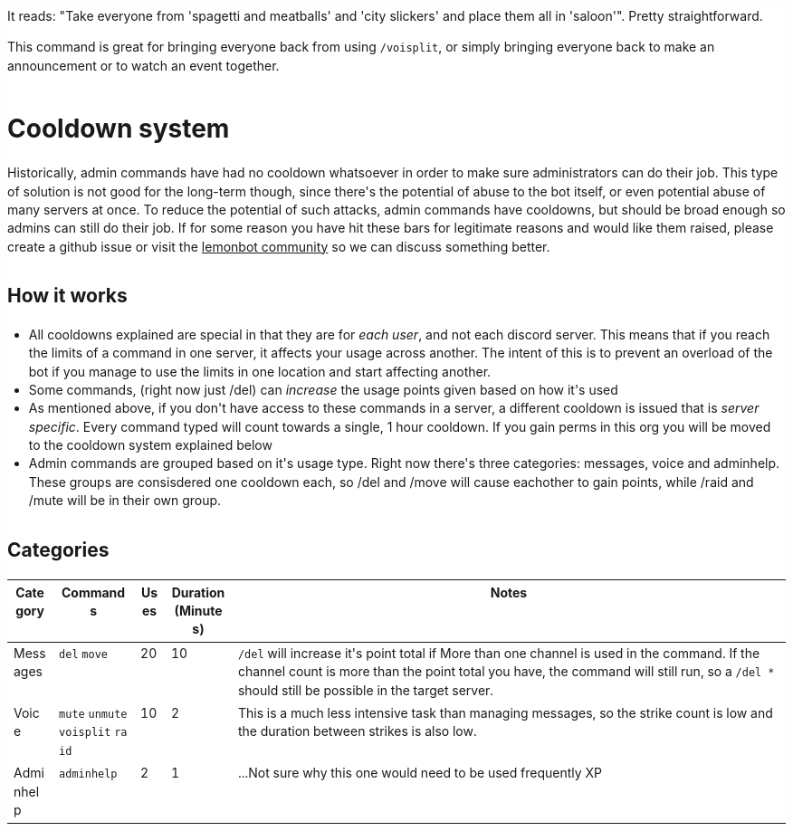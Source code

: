 It reads: "Take everyone from 'spagetti and meatballs' and 'city slickers' and place them all in 'saloon'". Pretty straightforward.

This command is great for bringing everyone back from using `/voisplit`, or simply bringing everyone back to make an announcement or to watch an event together.

# Cooldown system

Historically, admin commands have had no cooldown whatsoever in order to make sure administrators can do their job. This type of solution is not good for the long-term though, since there's the potential of abuse to the bot itself, or even potential abuse of many servers at once. To reduce the potential of such attacks, admin commands have cooldowns, but should be broad enough so admins can still do their job. If for some reason you have hit these bars for legitimate reasons and would like them raised, please create a github issue or visit the [lemonbot community](https://discord.gg/epBxDGdErz) so we can discuss something better.

## How it works

* All cooldowns explained are special in that they are for *each user*, and not each discord server. This means that if you reach the limits of a command in one server, it affects your usage across another. The intent of this is to prevent an overload of the bot if you manage to use the limits in one location and start affecting another.
* Some commands, (right now just /del) can *increase* the usage points given based on how it's used
* As mentioned above, if you don't have access to these commands in a server, a different cooldown is issued that is *server specific*. Every command typed will count towards a single, 1 hour cooldown. If you gain perms in this org you will be moved to the cooldown system explained below
* Admin commands are grouped based on it's usage type. Right now there's three categories: messages, voice and adminhelp. These groups are consisdered one cooldown each, so /del and /move will cause eachother to gain points, while /raid and /mute will be in their own group.

## Categories

Category | Commands | Uses | Duration (Minutes) | Notes
-- | -- | -- | -- | --
Messages | `del` `move` | 20 | 10 | `/del` will increase it's point total if More than one channel is used in the command. If the channel count is more than the point total you have, the command will still run, so a `/del *` should still be possible in the target server.
Voice | `mute` `unmute` `voisplit` `raid` | 10 | 2 | This is a much less intensive task than managing messages, so the strike count is low and the duration between strikes is also low.
Adminhelp | `adminhelp` | 2 | 1 | ...Not sure why this one would need to be used frequently XP
